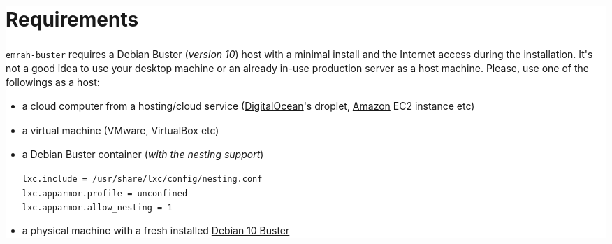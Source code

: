 Requirements
============

`emrah-buster` requires a Debian Buster (_version 10_) host with a minimal
install and the Internet access during the installation. It's not a good
idea to use your desktop machine or an already in-use production server as
a host machine. Please, use one of the followings as a host:

- a cloud computer from a hosting/cloud service
  ([DigitalOcean](https://www.digitalocean.com/?refcode=92b0165840d8)'s
  droplet, [Amazon](https://console.aws.amazon.com) EC2 instance etc)

- a virtual machine (VMware, VirtualBox etc)

- a Debian Buster container (_with the nesting support_)
  ```
  lxc.include = /usr/share/lxc/config/nesting.conf
  lxc.apparmor.profile = unconfined
  lxc.apparmor.allow_nesting = 1
  ```

- a physical machine with a fresh installed
  [Debian 10 Buster](https://www.debian.org/releases/buster/debian-installer/)
